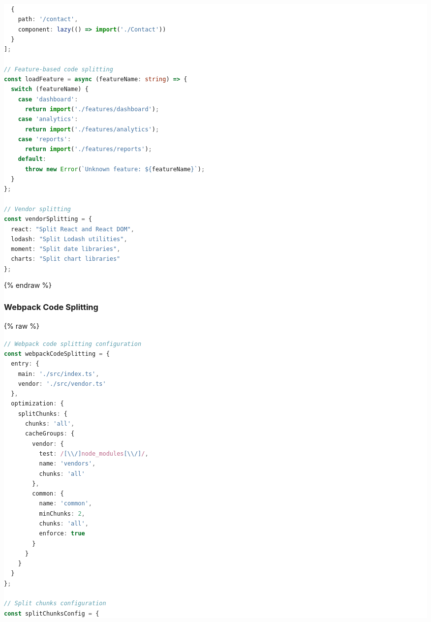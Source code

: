 ```typescript
  {
    path: '/contact',
    component: lazy(() => import('./Contact'))
  }
];

// Feature-based code splitting
const loadFeature = async (featureName: string) => {
  switch (featureName) {
    case 'dashboard':
      return import('./features/dashboard');
    case 'analytics':
      return import('./features/analytics');
    case 'reports':
      return import('./features/reports');
    default:
      throw new Error(`Unknown feature: ${featureName}`);
  }
};

// Vendor splitting
const vendorSplitting = {
  react: "Split React and React DOM",
  lodash: "Split Lodash utilities",
  moment: "Split date libraries",
  charts: "Split chart libraries"
};
```
{% endraw %}


### **Webpack Code Splitting**


{% raw %}
```typescript
// Webpack code splitting configuration
const webpackCodeSplitting = {
  entry: {
    main: './src/index.ts',
    vendor: './src/vendor.ts'
  },
  optimization: {
    splitChunks: {
      chunks: 'all',
      cacheGroups: {
        vendor: {
          test: /[\\/]node_modules[\\/]/,
          name: 'vendors',
          chunks: 'all'
        },
        common: {
          name: 'common',
          minChunks: 2,
          chunks: 'all',
          enforce: true
        }
      }
    }
  }
};

// Split chunks configuration
const splitChunksConfig = {
```